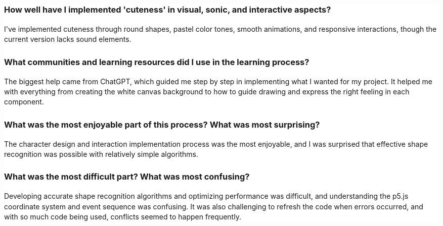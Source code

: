 ### How well have I implemented 'cuteness' in visual, sonic, and interactive aspects?

I've implemented cuteness through round shapes, pastel color tones, smooth animations, and responsive interactions, though the current version lacks sound elements.

### What communities and learning resources did I use in the learning process?

The biggest help came from ChatGPT, which guided me step by step in implementing what I wanted for my project. It helped me with everything from creating the white canvas background to how to guide drawing and express the right feeling in each component.

### What was the most enjoyable part of this process? What was most surprising?

The character design and interaction implementation process was the most enjoyable, and I was surprised that effective shape recognition was possible with relatively simple algorithms.

### What was the most difficult part? What was most confusing?

Developing accurate shape recognition algorithms and optimizing performance was difficult, and understanding the p5.js coordinate system and event sequence was confusing. It was also challenging to refresh the code when errors occurred, and with so much code being used, conflicts seemed to happen frequently.
